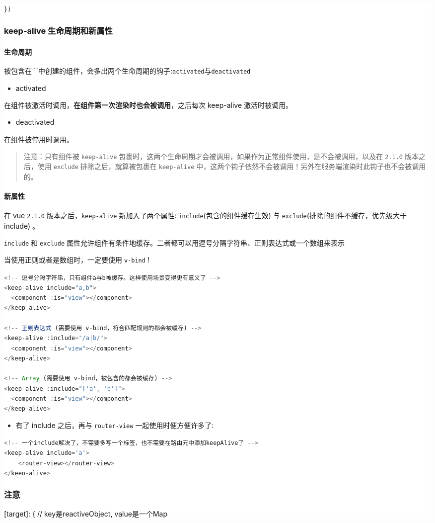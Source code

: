 ```js
})
```

### keep-alive 生命周期和新属性

#### 生命周期

被包含在 ``中创建的组件，会多出两个生命周期的钩子:`activated`与`deactivated`

- activated

在组件被激活时调用，**在组件第一次渲染时也会被调用**，之后每次 keep-alive 激活时被调用。

- deactivated

在组件被停用时调用。

> 注意：只有组件被 `keep-alive` 包裹时，这两个生命周期才会被调用，如果作为正常组件使用，是不会被调用，以及在 `2.1.0` 版本之后，使用 `exclude` 排除之后，就算被包裹在 `keep-alive` 中，这两个钩子依然不会被调用！另外在服务端渲染时此钩子也不会被调用的。

#### 新属性

在 vue `2.1.0` 版本之后，`keep-alive` 新加入了两个属性: `include`(包含的组件缓存生效) 与 `exclude`(排除的组件不缓存，优先级大于 include) 。

`include` 和 `exclude` 属性允许组件有条件地缓存。二者都可以用逗号分隔字符串、正则表达式或一个数组来表示

当使用正则或者是数组时，一定要使用 `v-bind` !

```js
<!-- 逗号分隔字符串，只有组件a与b被缓存。这样使用场景变得更有意义了 -->
<keep-alive include="a,b">
  <component :is="view"></component>
</keep-alive>

<!-- 正则表达式 (需要使用 v-bind，符合匹配规则的都会被缓存) -->
<keep-alive :include="/a|b/">
  <component :is="view"></component>
</keep-alive>

<!-- Array (需要使用 v-bind，被包含的都会被缓存) -->
<keep-alive :include="['a', 'b']">
  <component :is="view"></component>
</keep-alive>
```

- 有了 include 之后，再与 `router-view` 一起使用时便方便许多了:

```js
<!-- 一个include解决了，不需要多写一个标签，也不需要在路由元中添加keepAlive了 -->
<keep-alive include='a'>
    <router-view></router-view>
</keeo-alive>
```

### 注意


  [target]: { // key是reactiveObject, value是一个Map